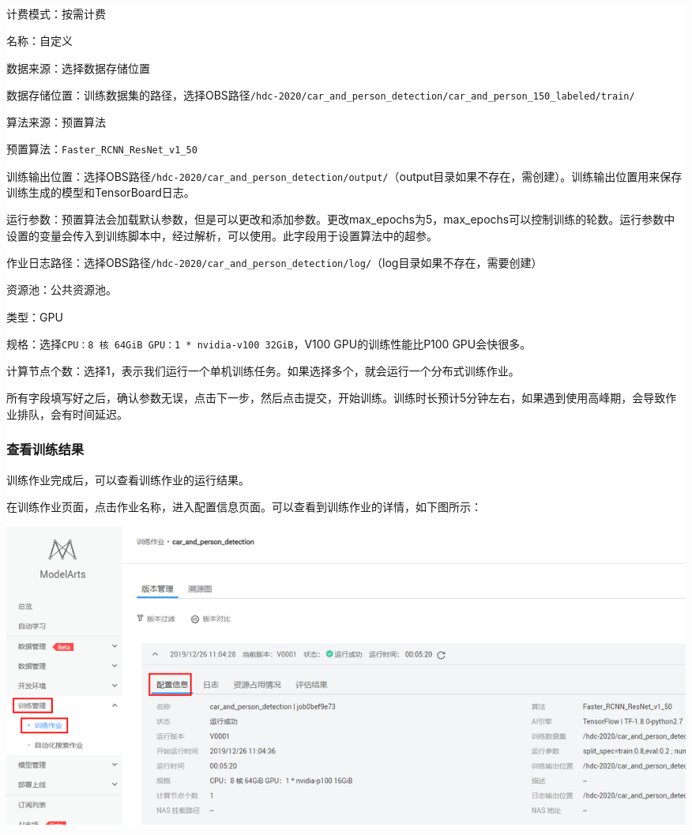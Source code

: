计费模式：按需计费

名称：自定义

数据来源：选择数据存储位置

数据存储位置：训练数据集的路径，选择OBS路径`/hdc-2020/car_and_person_detection/car_and_person_150_labeled/train/`

算法来源：预置算法

预置算法：`Faster_RCNN_ResNet_v1_50`

训练输出位置：选择OBS路径`/hdc-2020/car_and_person_detection/output/`（output目录如果不存在，需创建）。训练输出位置用来保存训练生成的模型和TensorBoard日志。

运行参数：预置算法会加载默认参数，但是可以更改和添加参数。更改max_epochs为5，max_epochs可以控制训练的轮数。运行参数中设置的变量会传入到训练脚本中，经过解析，可以使用。此字段用于设置算法中的超参。

作业日志路径：选择OBS路径`/hdc-2020/car_and_person_detection/log/`（log目录如果不存在，需要创建）

资源池：公共资源池。

类型：GPU

规格：选择` CPU：8 核 64GiB GPU：1 * nvidia-v100 32GiB `，V100 GPU的训练性能比P100 GPU会快很多。

计算节点个数：选择1，表示我们运行一个单机训练任务。如果选择多个，就会运行一个分布式训练作业。

所有字段填写好之后，确认参数无误，点击下一步，然后点击提交，开始训练。训练时长预计5分钟左右，如果遇到使用高峰期，会导致作业排队，会有时间延迟。

### 查看训练结果

训练作业完成后，可以查看训练作业的运行结果。

在训练作业页面，点击作业名称，进入配置信息页面。可以查看到训练作业的详情，如下图所示： 

![train](./img/训练作业详情.PNG)

